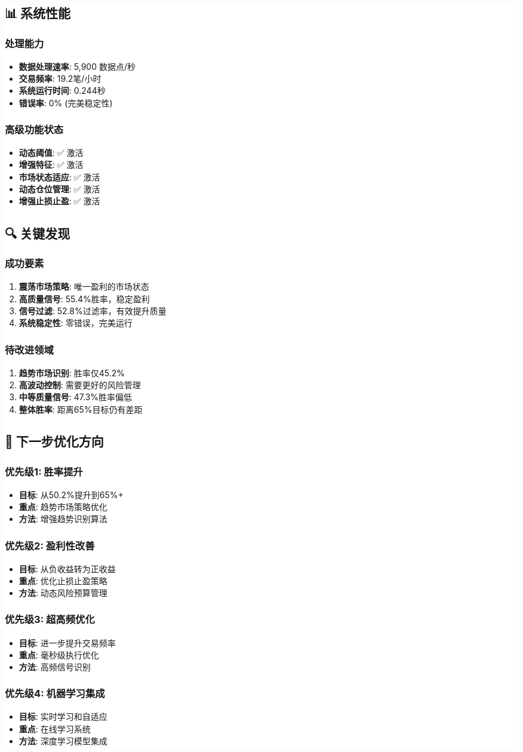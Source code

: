 ## 📊 系统性能

### 处理能力
- **数据处理速率**: 5,900 数据点/秒
- **交易频率**: 19.2笔/小时
- **系统运行时间**: 0.244秒
- **错误率**: 0% (完美稳定性)

### 高级功能状态
- **动态阈值**: ✅ 激活
- **增强特征**: ✅ 激活
- **市场状态适应**: ✅ 激活
- **动态仓位管理**: ✅ 激活
- **增强止损止盈**: ✅ 激活

## 🔍 关键发现

### 成功要素
1. **震荡市场策略**: 唯一盈利的市场状态
2. **高质量信号**: 55.4%胜率，稳定盈利
3. **信号过滤**: 52.8%过滤率，有效提升质量
4. **系统稳定性**: 零错误，完美运行

### 待改进领域
1. **趋势市场识别**: 胜率仅45.2%
2. **高波动控制**: 需要更好的风险管理
3. **中等质量信号**: 47.3%胜率偏低
4. **整体胜率**: 距离65%目标仍有差距

## 🎯 下一步优化方向

### 优先级1: 胜率提升
- **目标**: 从50.2%提升到65%+
- **重点**: 趋势市场策略优化
- **方法**: 增强趋势识别算法

### 优先级2: 盈利性改善
- **目标**: 从负收益转为正收益
- **重点**: 优化止损止盈策略
- **方法**: 动态风险预算管理

### 优先级3: 超高频优化
- **目标**: 进一步提升交易频率
- **重点**: 毫秒级执行优化
- **方法**: 高频信号识别

### 优先级4: 机器学习集成
- **目标**: 实时学习和自适应
- **重点**: 在线学习系统
- **方法**: 深度学习模型集成
